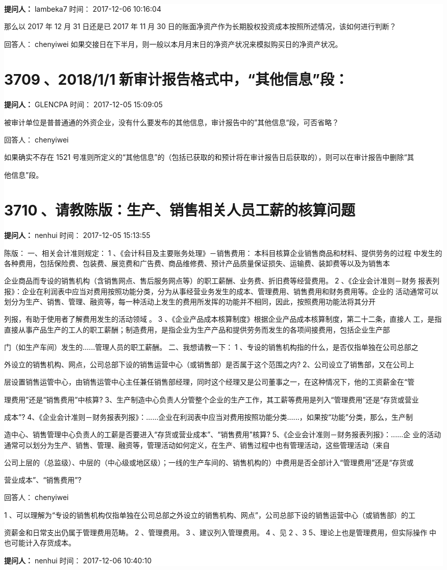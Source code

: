 **提问人：** lambeka7 时间： 2017-12-06 10:16:04

那么以 2017 年 12 月 31 日还是已 2017 年 11 月 30 日的账面净资产作为长期股权投资成本按照所述情况，该如何进行判断？

回答人： chenyiwei
如果交接日在下半月，则一般以本月月末日的净资产状况来模拟购买日的净资产状况。


# 3709 、2018/1/1 新审计报告格式中，“其他信息”段：

**提问人：** GLENCPA 时间： 2017-12-05 15:09:05

被审计单位是普普通通的外资企业，没有什么要发布的其他信息，审计报告中的”其他信息“段，可否省略？

回答人： chenyiwei

如果确实不存在 1521 号准则所定义的“其他信息”的（包括已获取的和预计将在审计报告日后获取的），则可以在审计报告中删除“其

他信息”段。

# 3710 、请教陈版：生产、销售相关人员工薪的核算问题

**提问人：** nenhui 时间： 2017-12-05 15:13:55

陈版： 一、相关会计准则规定： 1 、《会计科目及主要账务处理》－销售费用： 本科目核算企业销售商品和材料、提供劳务的过程
中发生的各种费用，包括保险费、包装费、展览费和广告费、商品维修费、预计产品质量保证损失、运输费、装卸费等以及为销售本

企业商品而专设的销售机构（含销售网点、售后服务网点等）的职工薪酬、业务费、折旧费等经营费用。 2 、《企业会计准则－财务
报表列报》：企业在利润表中应当对费用按照功能分类，分为从事经营业务发生的成本、管理费用、销售费用和财务费用等。企业的
活动通常可以划分为生产、销售、管理、融资等，每一种活动上发生的费用所发挥的功能并不相同，因此，按照费用功能法将其分开

列报，有助于使用者了解费用发生的活动领域 。 3 、《企业产品成本核算制度》根据企业产品成本核算制度，第二十二条，直接人
工，是指直接从事产品生产的工人的职工薪酬；制造费用，是指企业为生产产品和提供劳务而发生的各项间接费用，包括企业生产部

门（如生产车间）发生的......管理人员的职工薪酬。 二、我想请教一下： 1 、专设的销售机构指的什么，是否仅指单独在公司总部之

外设立的销售机构、网点，公司总部下设的销售运营中心（或销售部）是否属于这个范围之内? 2、公司设立了销售部，又在公司上

层设置销售运管中心，由销售运管中心主任兼任销售部经理，同时这个经理又是公司董事之一，在这种情况下，他的工资薪金在“管

理费用”还是“销售费用”中核算? 3、生产制造中心负责人分管整个企业的生产工作，其工薪等费用是列入“管理费用”还是“存货或营业

成本”? 4、《企业会计准则－财务报表列报》：......企业在利润表中应当对费用按照功能分类......，如果按“功能”分类，那么，生产制

造中心、销售管理中心负责人的工薪是否要进入“存货或营业成本”、“销售费用”核算? 5、《企业会计准则－财务报表列报》：......企
业的活动通常可以划分为生产、销售、管理、融资等，管理活动如何定义，在生产、销售过程中也有管理活动，这些管理活动（来自

公司上层的（总监级）、中层的（中心级或地区级）；一线的生产车间的、销售机构的）中费用是否全部计入“管理费用”还是“存货或

营业成本”、“销售费用”?

回答人： chenyiwei

1 、可以理解为“专设的销售机构仅指单独在公司总部之外设立的销售机构、网点”，公司总部下设的销售运营中心（或销售部）的工

资薪金和日常支出仍属于管理费用范畴。 2 、管理费用。 3 、建议列入管理费用。 4 、见 2 、3 5、理论上也是管理费用，但实际操作
中也可能计入存货成本。

**提问人：** nenhui 时间： 2017-12-06 10:40:10

